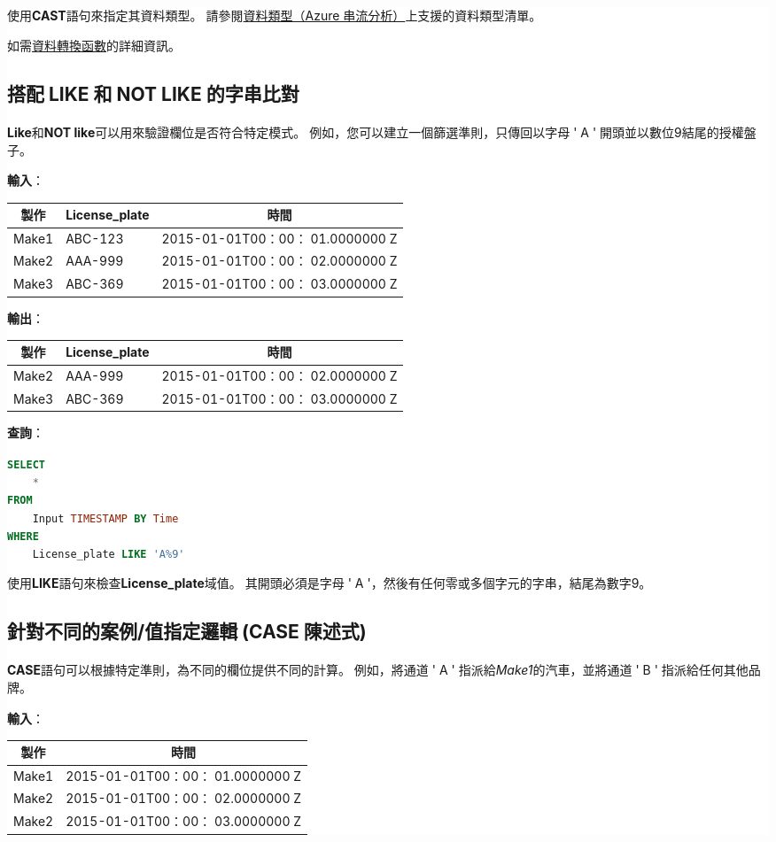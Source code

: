 使用**CAST**語句來指定其資料類型。 請參閱[資料類型（Azure 串流分析）](/stream-analytics-query/data-types-azure-stream-analytics)上支援的資料類型清單。

如需[資料轉換函數](/stream-analytics-query/conversion-functions-azure-stream-analytics)的詳細資訊。

## <a name="string-matching-with-like-and-not-like"></a>搭配 LIKE 和 NOT LIKE 的字串比對

**Like**和**NOT like**可以用來驗證欄位是否符合特定模式。 例如，您可以建立一個篩選準則，只傳回以字母 ' A ' 開頭並以數位9結尾的授權盤子。

**輸入**：

| 製作 | License_plate | 時間 |
| --- | --- | --- |
| Make1 |ABC-123 |2015-01-01T00：00： 01.0000000 Z |
| Make2 |AAA-999 |2015-01-01T00：00： 02.0000000 Z |
| Make3 |ABC-369 |2015-01-01T00：00： 03.0000000 Z |

**輸出**：

| 製作 | License_plate | 時間 |
| --- | --- | --- |
| Make2 |AAA-999 |2015-01-01T00：00： 02.0000000 Z |
| Make3 |ABC-369 |2015-01-01T00：00： 03.0000000 Z |

**查詢**：

```SQL
SELECT
    *
FROM
    Input TIMESTAMP BY Time
WHERE
    License_plate LIKE 'A%9'
```

使用**LIKE**語句來檢查**License_plate**域值。 其開頭必須是字母 ' A '，然後有任何零或多個字元的字串，結尾為數字9。

## <a name="specify-logic-for-different-casesvalues-case-statements"></a>針對不同的案例/值指定邏輯 (CASE 陳述式)

**CASE**語句可以根據特定準則，為不同的欄位提供不同的計算。 例如，將通道 ' A ' 指派給*Make1*的汽車，並將通道 ' B ' 指派給任何其他品牌。

**輸入**：

| 製作 | 時間 |
| --- | --- |
| Make1 |2015-01-01T00：00： 01.0000000 Z |
| Make2 |2015-01-01T00：00： 02.0000000 Z |
| Make2 |2015-01-01T00：00： 03.0000000 Z |

